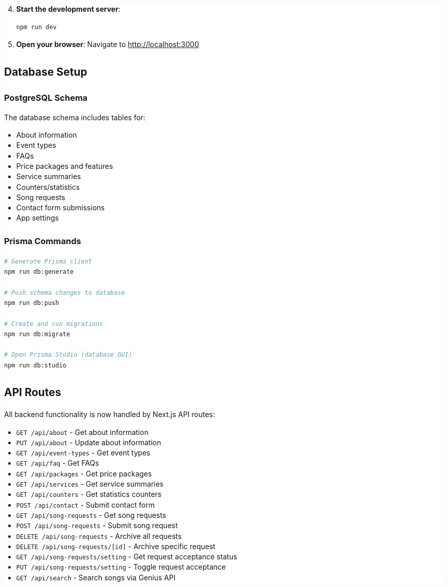 4. **Start the development server**:
   ```bash
   npm run dev
   ```

5. **Open your browser**:
   Navigate to [http://localhost:3000](http://localhost:3000)

## Database Setup

### PostgreSQL Schema
The database schema includes tables for:
- About information
- Event types
- FAQs
- Price packages and features
- Service summaries
- Counters/statistics
- Song requests
- Contact form submissions
- App settings

### Prisma Commands
```bash
# Generate Prisma client
npm run db:generate

# Push schema changes to database
npm run db:push

# Create and run migrations
npm run db:migrate

# Open Prisma Studio (database GUI)
npm run db:studio
```

## API Routes

All backend functionality is now handled by Next.js API routes:

- `GET /api/about` - Get about information
- `PUT /api/about` - Update about information
- `GET /api/event-types` - Get event types
- `GET /api/faq` - Get FAQs
- `GET /api/packages` - Get price packages
- `GET /api/services` - Get service summaries
- `GET /api/counters` - Get statistics counters
- `POST /api/contact` - Submit contact form
- `GET /api/song-requests` - Get song requests
- `POST /api/song-requests` - Submit song request
- `DELETE /api/song-requests` - Archive all requests
- `DELETE /api/song-requests/[id]` - Archive specific request
- `GET /api/song-requests/setting` - Get request acceptance status
- `PUT /api/song-requests/setting` - Toggle request acceptance
- `GET /api/search` - Search songs via Genius API
